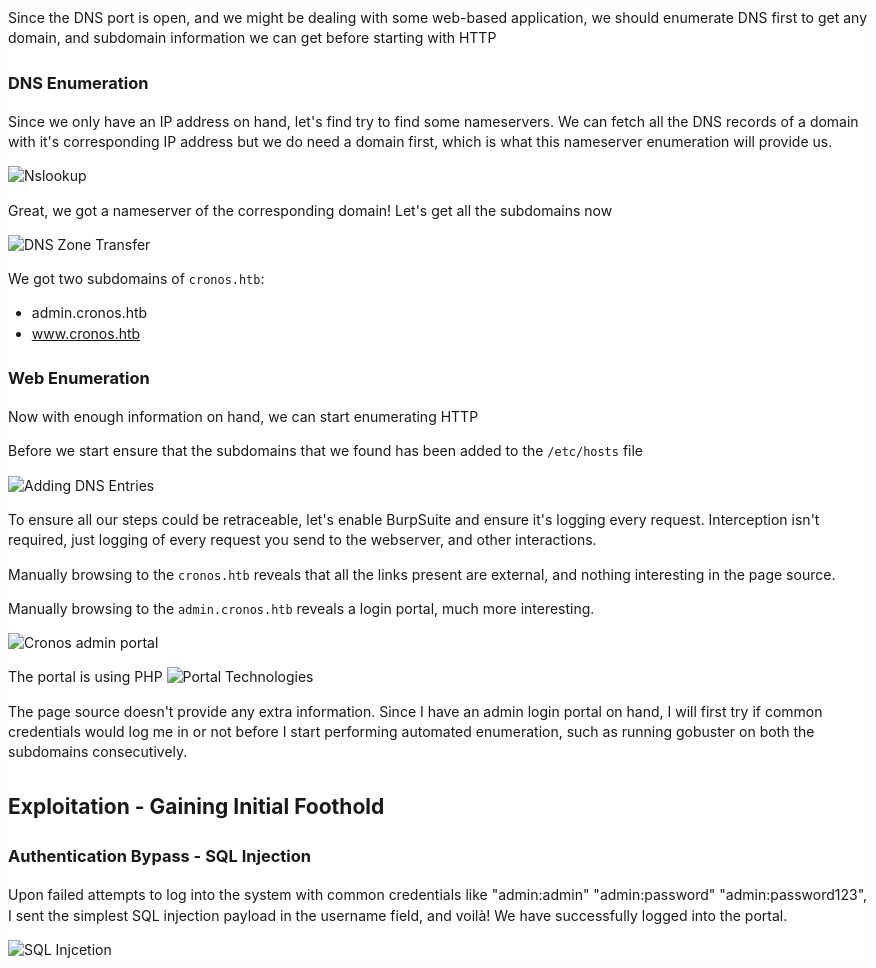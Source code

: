Since the DNS port is open, and we might be dealing with some web-based application, we should enumerate DNS first to get any domain, and subdomain information we can get before starting with HTTP

### DNS Enumeration
Since we only have an IP address on hand, let's find try to find some nameservers. We can fetch all the DNS records of a domain with it's corresponding IP address but we do need a domain first, which is what this nameserver enumeration will provide us.

![Nslookup](/HackTheBox/htb-cronos/3_nslookup.png)

Great, we got a nameserver of the corresponding domain! Let's get all the subdomains now

![DNS Zone Transfer](/HackTheBox/htb-cronos/4_zone_transfer.png)

We got two subdomains of `cronos.htb`:
- admin.cronos.htb
- www.cronos.htb

### Web Enumeration
Now with enough information on hand, we can start enumerating HTTP

Before we start ensure that the subdomains that we found has been added to the `/etc/hosts` file

![Adding DNS Entries](/HackTheBox/htb-cronos/5_adding_subdomains.png)

To ensure all our steps could be retraceable, let's enable BurpSuite and ensure it's logging every request. Interception isn't required, just logging of every request you send to the webserver, and other interactions.

Manually browsing to the `cronos.htb` reveals that all the links present are external, and nothing interesting in the page source.

Manually browsing to the `admin.cronos.htb` reveals a login portal, much more interesting.

![Cronos admin portal](/HackTheBox/htb-cronos/7_admin_login.png)

The portal is using PHP 
![Portal Technologies](/HackTheBox/htb-cronos/7_technologies.png)

The page source doesn't provide any extra information. Since I have an admin login portal on hand, I will first try if common credentials would log me in or not before I start performing automated enumeration, such as running gobuster on both the subdomains consecutively.

## Exploitation - Gaining Initial Foothold

### Authentication Bypass - SQL Injection

Upon failed attempts to log into the system with common credentials like "admin:admin" "admin:password" "admin:password123", I sent the simplest SQL injection payload in the username field, and voilà! We have successfully logged into the portal.

![SQL Injcetion](/HackTheBox/htb-cronos/8_sqli.png)
